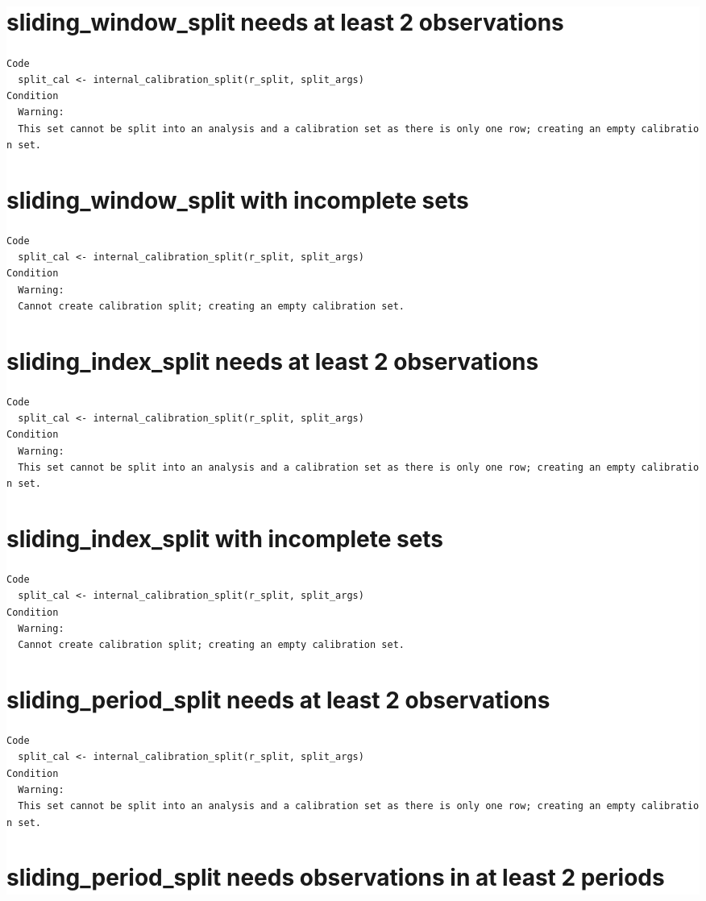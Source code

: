 # sliding_window_split needs at least 2 observations

    Code
      split_cal <- internal_calibration_split(r_split, split_args)
    Condition
      Warning:
      This set cannot be split into an analysis and a calibration set as there is only one row; creating an empty calibration set.

# sliding_window_split with incomplete sets

    Code
      split_cal <- internal_calibration_split(r_split, split_args)
    Condition
      Warning:
      Cannot create calibration split; creating an empty calibration set.

# sliding_index_split needs at least 2 observations

    Code
      split_cal <- internal_calibration_split(r_split, split_args)
    Condition
      Warning:
      This set cannot be split into an analysis and a calibration set as there is only one row; creating an empty calibration set.

# sliding_index_split with incomplete sets

    Code
      split_cal <- internal_calibration_split(r_split, split_args)
    Condition
      Warning:
      Cannot create calibration split; creating an empty calibration set.

# sliding_period_split needs at least 2 observations

    Code
      split_cal <- internal_calibration_split(r_split, split_args)
    Condition
      Warning:
      This set cannot be split into an analysis and a calibration set as there is only one row; creating an empty calibration set.

# sliding_period_split needs observations in at least 2 periods
